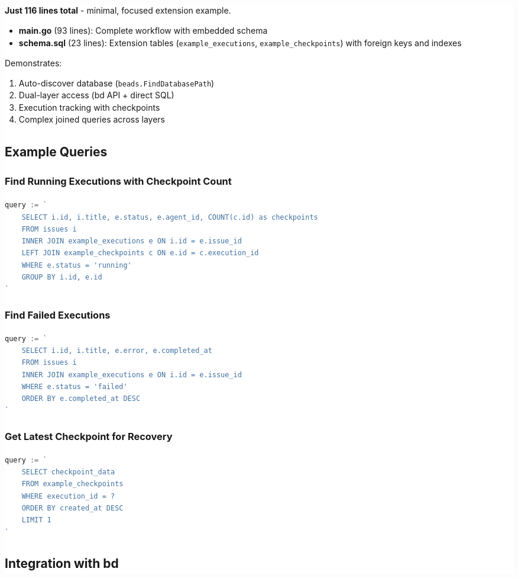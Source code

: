 **Just 116 lines total** - minimal, focused extension example.

- **main.go** (93 lines): Complete workflow with embedded schema
- **schema.sql** (23 lines): Extension tables (`example_executions`, `example_checkpoints`) with foreign keys and indexes

Demonstrates:
1. Auto-discover database (`beads.FindDatabasePath`)
2. Dual-layer access (bd API + direct SQL)
3. Execution tracking with checkpoints
4. Complex joined queries across layers

## Example Queries

### Find Running Executions with Checkpoint Count

```go
query := `
    SELECT i.id, i.title, e.status, e.agent_id, COUNT(c.id) as checkpoints
    FROM issues i
    INNER JOIN example_executions e ON i.id = e.issue_id
    LEFT JOIN example_checkpoints c ON e.id = c.execution_id
    WHERE e.status = 'running'
    GROUP BY i.id, e.id
`
```

### Find Failed Executions

```go
query := `
    SELECT i.id, i.title, e.error, e.completed_at
    FROM issues i
    INNER JOIN example_executions e ON i.id = e.issue_id
    WHERE e.status = 'failed'
    ORDER BY e.completed_at DESC
`
```

### Get Latest Checkpoint for Recovery

```go
query := `
    SELECT checkpoint_data
    FROM example_checkpoints
    WHERE execution_id = ?
    ORDER BY created_at DESC
    LIMIT 1
`
```

## Integration with bd
